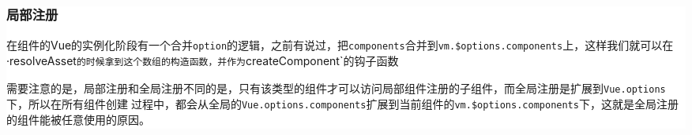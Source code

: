 ### 局部注册

在组件的Vue的实例化阶段有一个合并`option`的逻辑，之前有说过，把`components`合并到`vm.$options.components`上，这样我们就可以在·resolveAsset`的时候拿到这个数组的构造函数，并作为`createComponent`的钩子函数

需要注意的是，局部注册和全局注册不同的是，只有该类型的组件才可以访问局部组件注册的子组件，而全局注册是扩展到`Vue.options`下，所以在所有组件创建 过程中，都会从全局的`Vue.options.components`扩展到当前组件的`vm.$options.components`下，这就是全局注册的组件能被任意使用的原因。